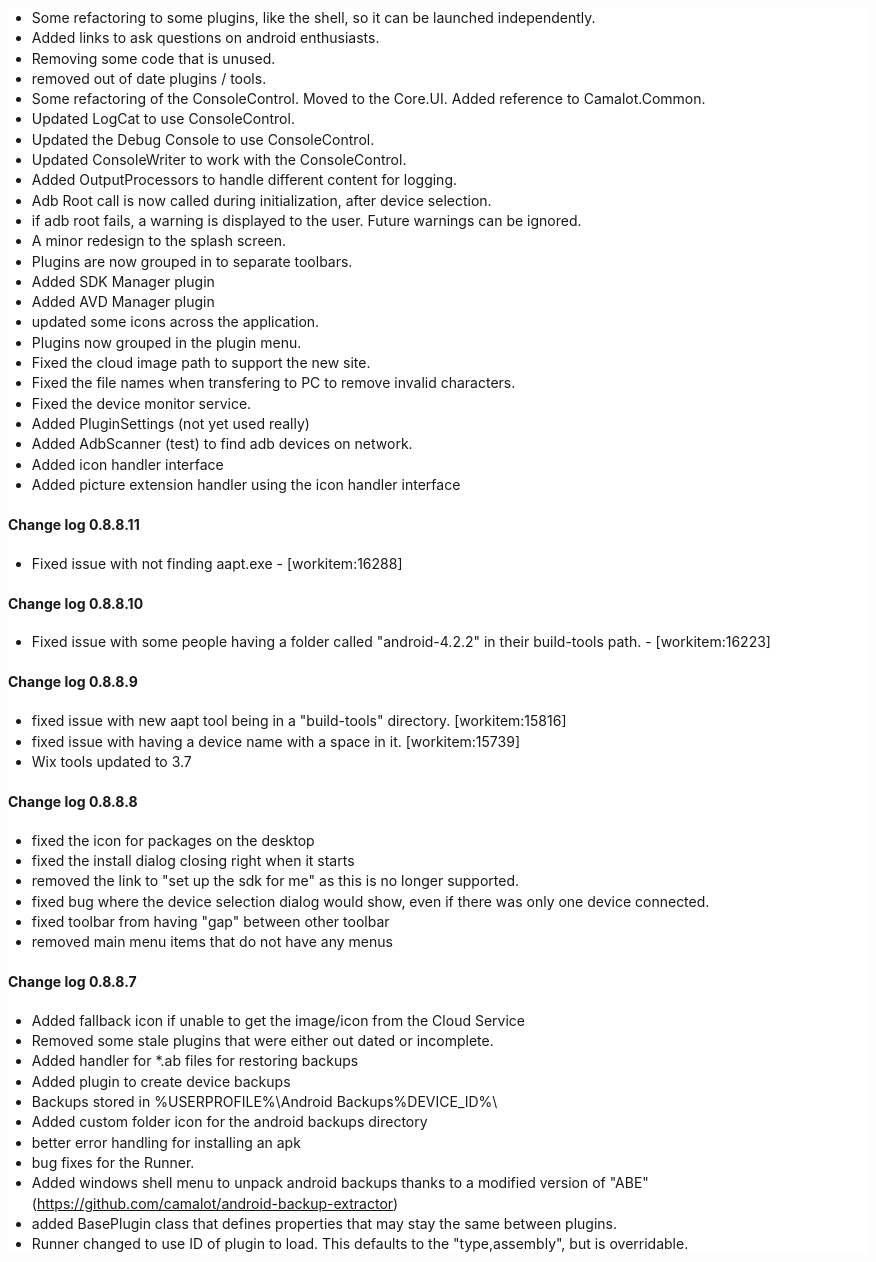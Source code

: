 * Some refactoring to some plugins, like the shell, so it can be launched independently. 
* Added links to ask questions on android enthusiasts. 
* Removing some code that is unused.
* removed out of date plugins / tools.
* Some refactoring of the ConsoleControl. Moved to the Core.UI. Added reference to Camalot.Common. 
* Updated LogCat to use ConsoleControl. 
* Updated the Debug Console to use ConsoleControl.
* Updated ConsoleWriter to work with the ConsoleControl.
* Added OutputProcessors to handle different content for logging.
* Adb Root call is now called during initialization, after device selection. 
* if adb root fails, a warning is displayed to the user. Future warnings can be ignored.
* A minor redesign to the splash screen. 
* Plugins are now grouped in to separate toolbars.
* Added SDK Manager plugin
* Added AVD Manager plugin
* updated some icons across the application. 
* Plugins now grouped in the plugin menu. 
* Fixed the cloud image path to support the new site. 
* Fixed the file names when transfering to PC to remove invalid characters.
* Fixed the device monitor service. 
* Added PluginSettings (not yet used really)
* Added AdbScanner (test) to find adb devices on network.
* Added icon handler interface
* Added picture extension handler using the icon handler interface

#### Change log 0.8.8.11

* Fixed issue with not finding aapt.exe - [workitem:16288]

#### Change log 0.8.8.10

* Fixed issue with some people having a folder called "android-4.2.2" in their build-tools path. - [workitem:16223]

#### Change log 0.8.8.9

* fixed issue with new aapt tool being in a "build-tools" directory. [workitem:15816]
* fixed issue with having a device name with a space in it. [workitem:15739]
* Wix tools updated to 3.7

#### Change log 0.8.8.8

* fixed the icon for packages on the desktop
* fixed the install dialog closing right when it starts
* removed the link to "set up the sdk for me" as this is no longer supported.
* fixed bug where the device selection dialog would show, even if there was only one device connected.
* fixed toolbar from having "gap" between other toolbar
* removed main menu items that do not have any menus

#### Change log 0.8.8.7

* Added fallback icon if unable to get the image/icon from the Cloud Service
* Removed some stale plugins that were either out dated or incomplete.
* Added handler for *.ab files for restoring backups
* Added plugin to create device backups
* Backups stored in %USERPROFILE%\Android Backups\%DEVICE_ID%\
* Added custom folder icon for the android backups directory
* better error handling for installing an apk
* bug fixes for the Runner.
* Added windows shell menu to unpack android backups thanks to a modified version of "ABE" (https://github.com/camalot/android-backup-extractor)
* added BasePlugin class that defines properties that may stay the same between plugins. 
* Runner changed to use ID of plugin to load. This defaults to the "type,assembly", but is overridable.

[desource100]: http://github.com/camalot/droidexplorer
[decodeplex100]: http://de.codeplex.com/